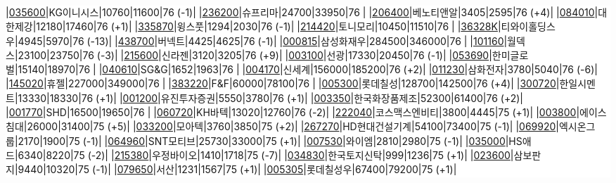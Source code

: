 |[035600](https://finance.daum.net/quotes/A035600)|KG이니시스|10760|11600|76 (-1)|
|[236200](https://finance.daum.net/quotes/A236200)|슈프리마|24700|33950|76 |
|[206400](https://finance.daum.net/quotes/A206400)|베노티앤알|3405|2595|76 (+4)|
|[084010](https://finance.daum.net/quotes/A084010)|대한제강|12180|17460|76 (+1)|
|[335870](https://finance.daum.net/quotes/A335870)|윙스풋|1294|2030|76 (-1)|
|[214420](https://finance.daum.net/quotes/A214420)|토니모리|10450|11510|76 |
|[36328K](https://finance.daum.net/quotes/A36328K)|티와이홀딩스우|4945|5970|76 (-13)|
|[438700](https://finance.daum.net/quotes/A438700)|버넥트|4425|4625|76 (-1)|
|[000815](https://finance.daum.net/quotes/A000815)|삼성화재우|284500|346000|76 |
|[101160](https://finance.daum.net/quotes/A101160)|월덱스|23100|23750|76 (-3)|
|[215600](https://finance.daum.net/quotes/A215600)|신라젠|3120|3205|76 (+9)|
|[003100](https://finance.daum.net/quotes/A003100)|선광|17330|20450|76 (-1)|
|[053690](https://finance.daum.net/quotes/A053690)|한미글로벌|15140|18970|76 |
|[040610](https://finance.daum.net/quotes/A040610)|SG&G|1652|1963|76 |
|[004170](https://finance.daum.net/quotes/A004170)|신세계|156000|185200|76 (+2)|
|[011230](https://finance.daum.net/quotes/A011230)|삼화전자|3780|5040|76 (-6)|
|[145020](https://finance.daum.net/quotes/A145020)|휴젤|227000|349000|76 |
|[383220](https://finance.daum.net/quotes/A383220)|F&F|60000|78100|76 |
|[005300](https://finance.daum.net/quotes/A005300)|롯데칠성|128700|142500|76 (+4)|
|[300720](https://finance.daum.net/quotes/A300720)|한일시멘트|13330|18330|76 (+1)|
|[001200](https://finance.daum.net/quotes/A001200)|유진투자증권|5550|3780|76 (+1)|
|[003350](https://finance.daum.net/quotes/A003350)|한국화장품제조|52300|61400|76 (+2)|
|[001770](https://finance.daum.net/quotes/A001770)|SHD|16500|19650|76 |
|[060720](https://finance.daum.net/quotes/A060720)|KH바텍|13020|12760|76 (-2)|
|[222040](https://finance.daum.net/quotes/A222040)|코스맥스엔비티|3800|4445|75 (+1)|
|[003800](https://finance.daum.net/quotes/A003800)|에이스침대|26000|31400|75 (+5)|
|[033200](https://finance.daum.net/quotes/A033200)|모아텍|3760|3850|75 (+2)|
|[267270](https://finance.daum.net/quotes/A267270)|HD현대건설기계|54100|73400|75 (-1)|
|[069920](https://finance.daum.net/quotes/A069920)|엑시온그룹|2170|1900|75 (-1)|
|[064960](https://finance.daum.net/quotes/A064960)|SNT모티브|25730|33000|75 (+1)|
|[007530](https://finance.daum.net/quotes/A007530)|와이엠|2810|2980|75 (-1)|
|[035000](https://finance.daum.net/quotes/A035000)|HS애드|6340|8220|75 (-2)|
|[215380](https://finance.daum.net/quotes/A215380)|우정바이오|1410|1718|75 (-7)|
|[034830](https://finance.daum.net/quotes/A034830)|한국토지신탁|999|1236|75 (+1)|
|[023600](https://finance.daum.net/quotes/A023600)|삼보판지|9440|10320|75 (-1)|
|[079650](https://finance.daum.net/quotes/A079650)|서산|1231|1567|75 (+1)|
|[005305](https://finance.daum.net/quotes/A005305)|롯데칠성우|67400|79200|75 (+1)|